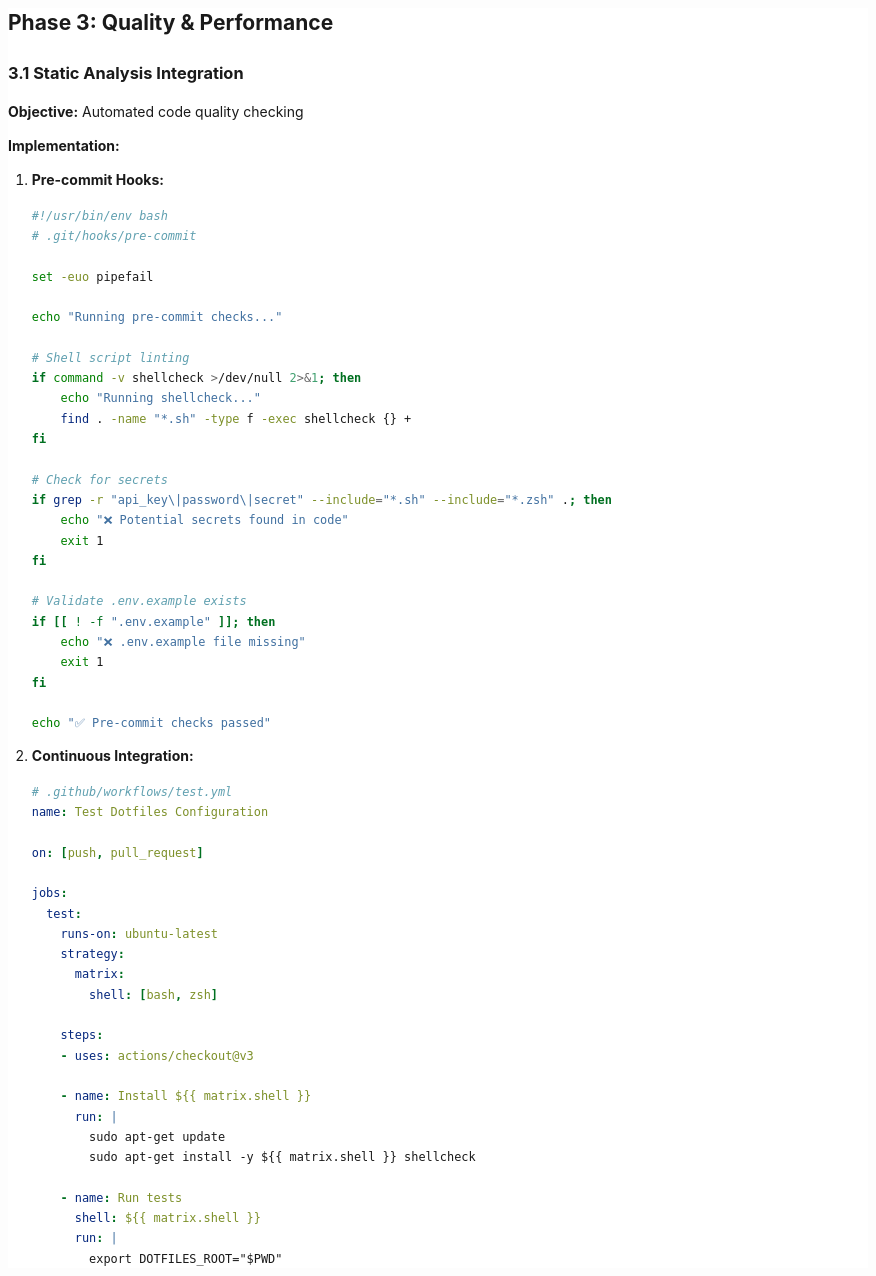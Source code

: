 
## Phase 3: Quality & Performance

### 3.1 Static Analysis Integration

**Objective:** Automated code quality checking

**Implementation:**

1. **Pre-commit Hooks:**
   ```bash
   #!/usr/bin/env bash
   # .git/hooks/pre-commit

   set -euo pipefail

   echo "Running pre-commit checks..."

   # Shell script linting
   if command -v shellcheck >/dev/null 2>&1; then
       echo "Running shellcheck..."
       find . -name "*.sh" -type f -exec shellcheck {} +
   fi

   # Check for secrets
   if grep -r "api_key\|password\|secret" --include="*.sh" --include="*.zsh" .; then
       echo "❌ Potential secrets found in code"
       exit 1
   fi

   # Validate .env.example exists
   if [[ ! -f ".env.example" ]]; then
       echo "❌ .env.example file missing"
       exit 1
   fi

   echo "✅ Pre-commit checks passed"
   ```

2. **Continuous Integration:**
   ```yaml
   # .github/workflows/test.yml
   name: Test Dotfiles Configuration

   on: [push, pull_request]

   jobs:
     test:
       runs-on: ubuntu-latest
       strategy:
         matrix:
           shell: [bash, zsh]

       steps:
       - uses: actions/checkout@v3

       - name: Install ${{ matrix.shell }}
         run: |
           sudo apt-get update
           sudo apt-get install -y ${{ matrix.shell }} shellcheck

       - name: Run tests
         shell: ${{ matrix.shell }}
         run: |
           export DOTFILES_ROOT="$PWD"
   ```